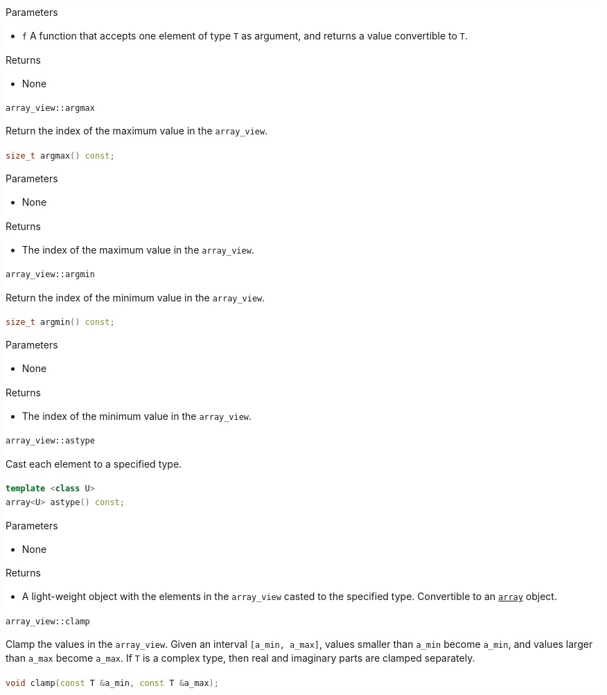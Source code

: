 Parameters

* `f` A function that accepts one element of type `T` as argument, and returns
a value convertible to `T`.

Returns

* None

`array_view::argmax`

Return the index of the maximum value in the `array_view`.
```cpp
size_t argmax() const;
```

Parameters

* None

Returns

* The index of the maximum value in the `array_view`.

`array_view::argmin`

Return the index of the minimum value in the `array_view`.
```cpp
size_t argmin() const;
```

Parameters

* None

Returns

* The index of the minimum value in the `array_view`.

`array_view::astype`

Cast each element to a specified type.
```cpp
template <class U>
array<U> astype() const;
```

Parameters

* None

Returns

* A light-weight object with the elements in the `array_view` casted to the
specified type. Convertible to an [`array`](1.%20Array.md) object.

`array_view::clamp`

Clamp the values in the `array_view`. Given an interval `[a_min, a_max]`,
values smaller than `a_min` become `a_min`, and values larger than `a_max`
become `a_max`. If `T` is a complex type, then real and imaginary parts are
clamped separately.
```cpp
void clamp(const T &a_min, const T &a_max);
```
